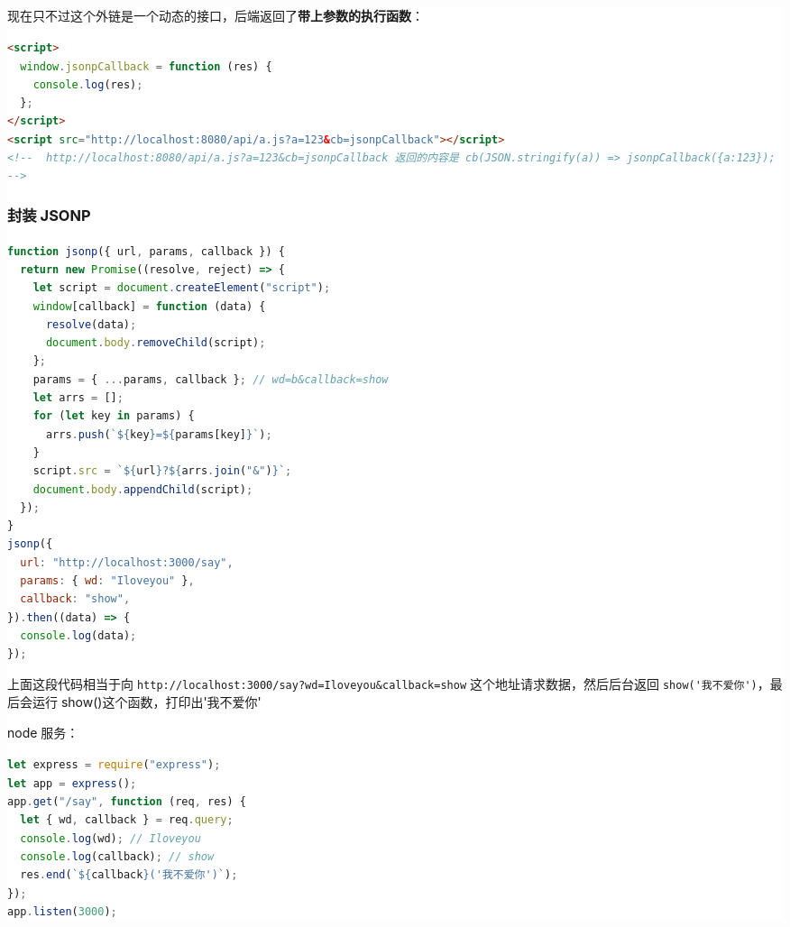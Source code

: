 现在只不过这个外链是一个动态的接口，后端返回了**带上参数的执行函数**：

```html
<script>
  window.jsonpCallback = function (res) {
    console.log(res);
  };
</script>
<script src="http://localhost:8080/api/a.js?a=123&cb=jsonpCallback"></script>
<!--  http://localhost:8080/api/a.js?a=123&cb=jsonpCallback 返回的内容是 cb(JSON.stringify(a)) => jsonpCallback({a:123}); -->
```

### 封装 JSONP

```js
function jsonp({ url, params, callback }) {
  return new Promise((resolve, reject) => {
    let script = document.createElement("script");
    window[callback] = function (data) {
      resolve(data);
      document.body.removeChild(script);
    };
    params = { ...params, callback }; // wd=b&callback=show
    let arrs = [];
    for (let key in params) {
      arrs.push(`${key}=${params[key]}`);
    }
    script.src = `${url}?${arrs.join("&")}`;
    document.body.appendChild(script);
  });
}
jsonp({
  url: "http://localhost:3000/say",
  params: { wd: "Iloveyou" },
  callback: "show",
}).then((data) => {
  console.log(data);
});
```

上面这段代码相当于向 `http://localhost:3000/say?wd=Iloveyou&callback=show` 这个地址请求数据，然后后台返回 `show('我不爱你')`，最后会运行 show()这个函数，打印出'我不爱你'

node 服务：

```js
let express = require("express");
let app = express();
app.get("/say", function (req, res) {
  let { wd, callback } = req.query;
  console.log(wd); // Iloveyou
  console.log(callback); // show
  res.end(`${callback}('我不爱你')`);
});
app.listen(3000);
```
